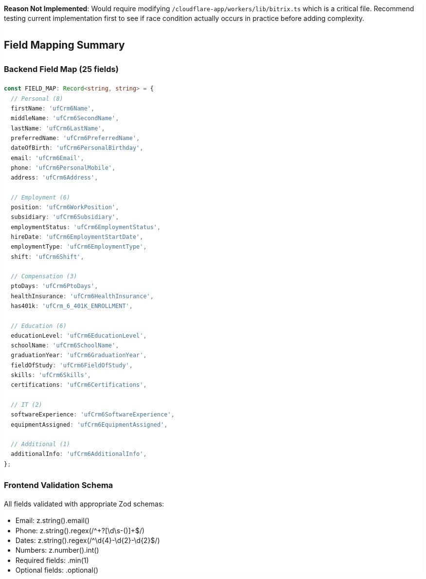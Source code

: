 **Reason Not Implemented**: Would require modifying `/cloudflare-app/workers/lib/bitrix.ts` which is a critical file. Recommend testing current implementation first to see if race condition actually occurs in practice before adding complexity.

## Field Mapping Summary

### Backend Field Map (25 fields)
```typescript
const FIELD_MAP: Record<string, string> = {
  // Personal (8)
  firstName: 'ufCrm6Name',
  middleName: 'ufCrm6SecondName',
  lastName: 'ufCrm6LastName',
  preferredName: 'ufCrm6PreferredName',
  dateOfBirth: 'ufCrm6PersonalBirthday',
  email: 'ufCrm6Email',
  phone: 'ufCrm6PersonalMobile',
  address: 'ufCrm6Address',

  // Employment (6)
  position: 'ufCrm6WorkPosition',
  subsidiary: 'ufCrm6Subsidiary',
  employmentStatus: 'ufCrm6EmploymentStatus',
  hireDate: 'ufCrm6EmploymentStartDate',
  employmentType: 'ufCrm6EmploymentType',
  shift: 'ufCrm6Shift',

  // Compensation (3)
  ptoDays: 'ufCrm6PtoDays',
  healthInsurance: 'ufCrm6HealthInsurance',
  has401k: 'ufCrm_6_401K_ENROLLMENT',

  // Education (6)
  educationLevel: 'ufCrm6EducationLevel',
  schoolName: 'ufCrm6SchoolName',
  graduationYear: 'ufCrm6GraduationYear',
  fieldOfStudy: 'ufCrm6FieldOfStudy',
  skills: 'ufCrm6Skills',
  certifications: 'ufCrm6Certifications',

  // IT (2)
  softwareExperience: 'ufCrm6SoftwareExperience',
  equipmentAssigned: 'ufCrm6EquipmentAssigned',

  // Additional (1)
  additionalInfo: 'ufCrm6AdditionalInfo',
};
```

### Frontend Validation Schema
All fields validated with appropriate Zod schemas:
- Email: z.string().email()
- Phone: z.string().regex(/^\+?[\d\s\-\(\)]+$/)
- Dates: z.string().regex(/^\d{4}-\d{2}-\d{2}$/)
- Numbers: z.number().int()
- Required fields: .min(1)
- Optional fields: .optional()
